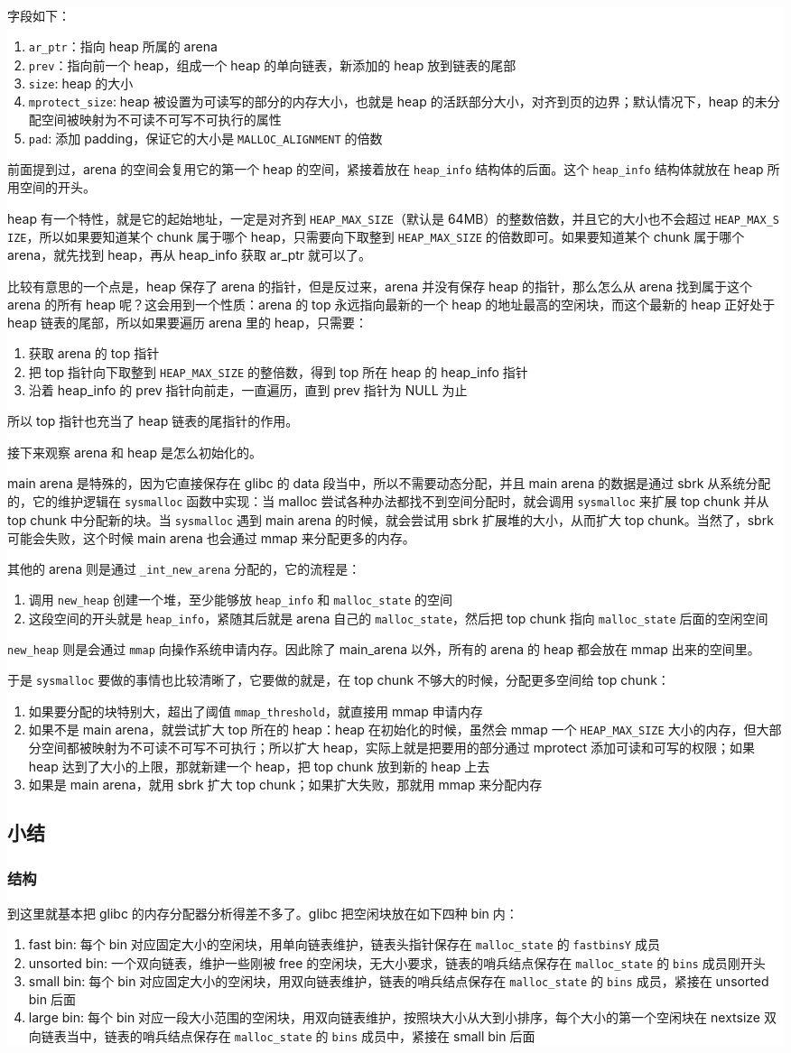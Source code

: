 字段如下：

1. `ar_ptr`：指向 heap 所属的 arena
2. `prev`：指向前一个 heap，组成一个 heap 的单向链表，新添加的 heap 放到链表的尾部
3. `size`: heap 的大小
4. `mprotect_size`: heap 被设置为可读写的部分的内存大小，也就是 heap 的活跃部分大小，对齐到页的边界；默认情况下，heap 的未分配空间被映射为不可读不可写不可执行的属性
5. `pad`: 添加 padding，保证它的大小是 `MALLOC_ALIGNMENT` 的倍数

前面提到过，arena 的空间会复用它的第一个 heap 的空间，紧接着放在 `heap_info` 结构体的后面。这个 `heap_info` 结构体就放在 heap 所用空间的开头。

heap 有一个特性，就是它的起始地址，一定是对齐到 `HEAP_MAX_SIZE`（默认是 64MB）的整数倍数，并且它的大小也不会超过 `HEAP_MAX_SIZE`，所以如果要知道某个 chunk 属于哪个 heap，只需要向下取整到 `HEAP_MAX_SIZE` 的倍数即可。如果要知道某个 chunk 属于哪个 arena，就先找到 heap，再从 heap_info 获取 ar_ptr 就可以了。

比较有意思的一个点是，heap 保存了 arena 的指针，但是反过来，arena 并没有保存 heap 的指针，那么怎么从 arena 找到属于这个 arena 的所有 heap 呢？这会用到一个性质：arena 的 top 永远指向最新的一个 heap 的地址最高的空闲块，而这个最新的 heap 正好处于 heap 链表的尾部，所以如果要遍历 arena 里的 heap，只需要：

1. 获取 arena 的 top 指针
2. 把 top 指针向下取整到 `HEAP_MAX_SIZE` 的整倍数，得到 top 所在 heap 的 heap_info 指针
3. 沿着 heap_info 的 prev 指针向前走，一直遍历，直到 prev 指针为 NULL 为止

所以 top 指针也充当了 heap 链表的尾指针的作用。

接下来观察 arena 和 heap 是怎么初始化的。

main arena 是特殊的，因为它直接保存在 glibc 的 data 段当中，所以不需要动态分配，并且 main arena 的数据是通过 sbrk 从系统分配的，它的维护逻辑在 `sysmalloc` 函数中实现：当 malloc 尝试各种办法都找不到空间分配时，就会调用 `sysmalloc` 来扩展 top chunk 并从 top chunk 中分配新的块。当 `sysmalloc` 遇到 main arena 的时候，就会尝试用 sbrk 扩展堆的大小，从而扩大 top chunk。当然了，sbrk 可能会失败，这个时候 main arena 也会通过 mmap 来分配更多的内存。

其他的 arena 则是通过 `_int_new_arena` 分配的，它的流程是：

1. 调用 `new_heap` 创建一个堆，至少能够放 `heap_info` 和 `malloc_state` 的空间
2. 这段空间的开头就是 `heap_info`，紧随其后就是 arena 自己的 `malloc_state`，然后把 top chunk 指向 `malloc_state` 后面的空闲空间

`new_heap` 则是会通过 `mmap` 向操作系统申请内存。因此除了 main_arena 以外，所有的 arena 的 heap 都会放在 mmap 出来的空间里。

于是 `sysmalloc` 要做的事情也比较清晰了，它要做的就是，在 top chunk 不够大的时候，分配更多空间给 top chunk：

1. 如果要分配的块特别大，超出了阈值 `mmap_threshold`，就直接用 mmap 申请内存
2. 如果不是 main arena，就尝试扩大 top 所在的 heap：heap 在初始化的时候，虽然会 mmap 一个 `HEAP_MAX_SIZE` 大小的内存，但大部分空间都被映射为不可读不可写不可执行；所以扩大 heap，实际上就是把要用的部分通过 mprotect 添加可读和可写的权限；如果 heap 达到了大小的上限，那就新建一个 heap，把 top chunk 放到新的 heap 上去
3. 如果是 main arena，就用 sbrk 扩大 top chunk；如果扩大失败，那就用 mmap 来分配内存

## 小结

### 结构

到这里就基本把 glibc 的内存分配器分析得差不多了。glibc 把空闲块放在如下四种 bin 内：

1. fast bin: 每个 bin 对应固定大小的空闲块，用单向链表维护，链表头指针保存在 `malloc_state` 的 `fastbinsY` 成员
2. unsorted bin: 一个双向链表，维护一些刚被 free 的空闲块，无大小要求，链表的哨兵结点保存在 `malloc_state` 的 `bins` 成员刚开头
3. small bin: 每个 bin 对应固定大小的空闲块，用双向链表维护，链表的哨兵结点保存在 `malloc_state` 的 `bins` 成员，紧接在 unsorted bin 后面
4. large bin: 每个 bin 对应一段大小范围的空闲块，用双向链表维护，按照块大小从大到小排序，每个大小的第一个空闲块在 nextsize 双向链表当中，链表的哨兵结点保存在 `malloc_state` 的 `bins` 成员中，紧接在 small bin 后面
